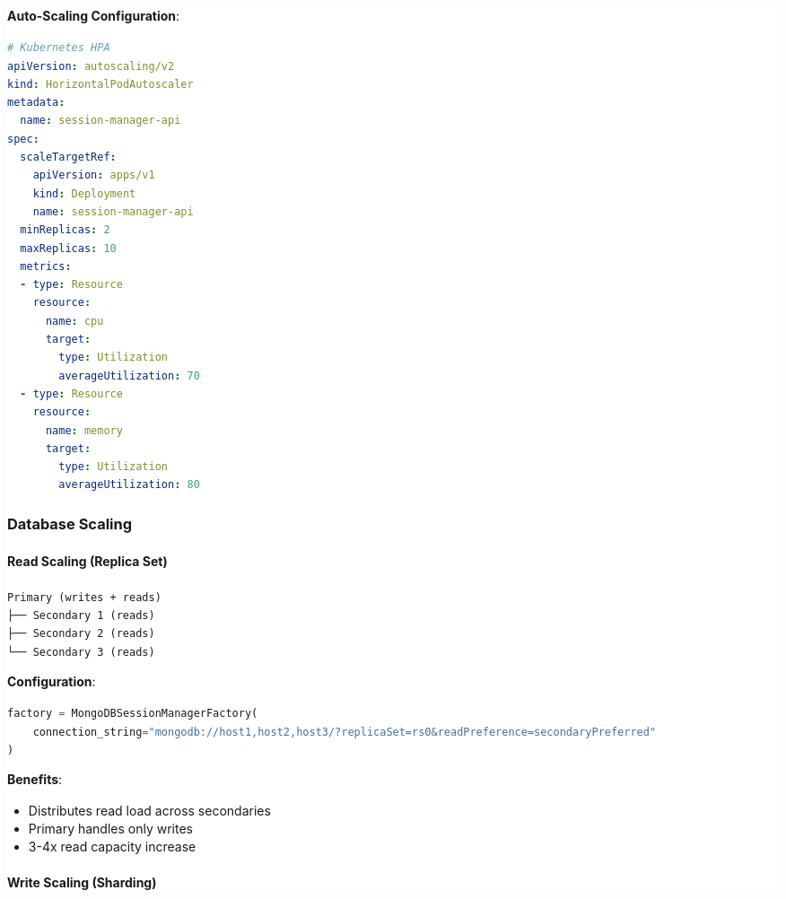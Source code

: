 **Auto-Scaling Configuration**:
```yaml
# Kubernetes HPA
apiVersion: autoscaling/v2
kind: HorizontalPodAutoscaler
metadata:
  name: session-manager-api
spec:
  scaleTargetRef:
    apiVersion: apps/v1
    kind: Deployment
    name: session-manager-api
  minReplicas: 2
  maxReplicas: 10
  metrics:
  - type: Resource
    resource:
      name: cpu
      target:
        type: Utilization
        averageUtilization: 70
  - type: Resource
    resource:
      name: memory
      target:
        type: Utilization
        averageUtilization: 80
```

### Database Scaling

#### Read Scaling (Replica Set)

```
Primary (writes + reads)
├── Secondary 1 (reads)
├── Secondary 2 (reads)
└── Secondary 3 (reads)
```

**Configuration**:
```python
factory = MongoDBSessionManagerFactory(
    connection_string="mongodb://host1,host2,host3/?replicaSet=rs0&readPreference=secondaryPreferred"
)
```

**Benefits**:
- Distributes read load across secondaries
- Primary handles only writes
- 3-4x read capacity increase

#### Write Scaling (Sharding)
